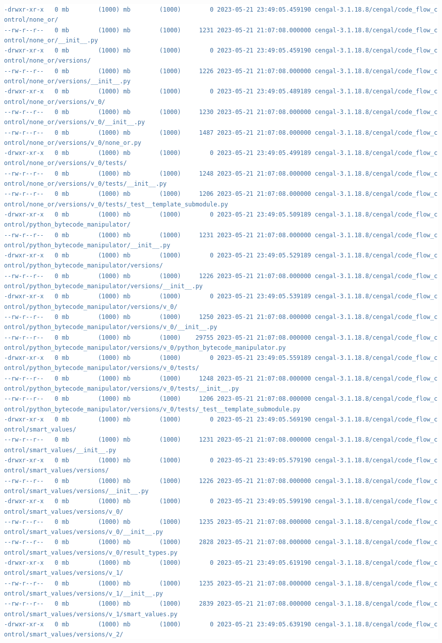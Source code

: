 ```diff
-drwxr-xr-x   0 mb        (1000) mb        (1000)        0 2023-05-21 23:49:05.459190 cengal-3.1.18.8/cengal/code_flow_control/none_or/
--rw-r--r--   0 mb        (1000) mb        (1000)     1231 2023-05-21 21:07:08.000000 cengal-3.1.18.8/cengal/code_flow_control/none_or/__init__.py
-drwxr-xr-x   0 mb        (1000) mb        (1000)        0 2023-05-21 23:49:05.459190 cengal-3.1.18.8/cengal/code_flow_control/none_or/versions/
--rw-r--r--   0 mb        (1000) mb        (1000)     1226 2023-05-21 21:07:08.000000 cengal-3.1.18.8/cengal/code_flow_control/none_or/versions/__init__.py
-drwxr-xr-x   0 mb        (1000) mb        (1000)        0 2023-05-21 23:49:05.489189 cengal-3.1.18.8/cengal/code_flow_control/none_or/versions/v_0/
--rw-r--r--   0 mb        (1000) mb        (1000)     1230 2023-05-21 21:07:08.000000 cengal-3.1.18.8/cengal/code_flow_control/none_or/versions/v_0/__init__.py
--rw-r--r--   0 mb        (1000) mb        (1000)     1487 2023-05-21 21:07:08.000000 cengal-3.1.18.8/cengal/code_flow_control/none_or/versions/v_0/none_or.py
-drwxr-xr-x   0 mb        (1000) mb        (1000)        0 2023-05-21 23:49:05.499189 cengal-3.1.18.8/cengal/code_flow_control/none_or/versions/v_0/tests/
--rw-r--r--   0 mb        (1000) mb        (1000)     1248 2023-05-21 21:07:08.000000 cengal-3.1.18.8/cengal/code_flow_control/none_or/versions/v_0/tests/__init__.py
--rw-r--r--   0 mb        (1000) mb        (1000)     1206 2023-05-21 21:07:08.000000 cengal-3.1.18.8/cengal/code_flow_control/none_or/versions/v_0/tests/_test__template_submodule.py
-drwxr-xr-x   0 mb        (1000) mb        (1000)        0 2023-05-21 23:49:05.509189 cengal-3.1.18.8/cengal/code_flow_control/python_bytecode_manipulator/
--rw-r--r--   0 mb        (1000) mb        (1000)     1231 2023-05-21 21:07:08.000000 cengal-3.1.18.8/cengal/code_flow_control/python_bytecode_manipulator/__init__.py
-drwxr-xr-x   0 mb        (1000) mb        (1000)        0 2023-05-21 23:49:05.529189 cengal-3.1.18.8/cengal/code_flow_control/python_bytecode_manipulator/versions/
--rw-r--r--   0 mb        (1000) mb        (1000)     1226 2023-05-21 21:07:08.000000 cengal-3.1.18.8/cengal/code_flow_control/python_bytecode_manipulator/versions/__init__.py
-drwxr-xr-x   0 mb        (1000) mb        (1000)        0 2023-05-21 23:49:05.539189 cengal-3.1.18.8/cengal/code_flow_control/python_bytecode_manipulator/versions/v_0/
--rw-r--r--   0 mb        (1000) mb        (1000)     1250 2023-05-21 21:07:08.000000 cengal-3.1.18.8/cengal/code_flow_control/python_bytecode_manipulator/versions/v_0/__init__.py
--rw-r--r--   0 mb        (1000) mb        (1000)    29755 2023-05-21 21:07:08.000000 cengal-3.1.18.8/cengal/code_flow_control/python_bytecode_manipulator/versions/v_0/python_bytecode_manipulator.py
-drwxr-xr-x   0 mb        (1000) mb        (1000)        0 2023-05-21 23:49:05.559189 cengal-3.1.18.8/cengal/code_flow_control/python_bytecode_manipulator/versions/v_0/tests/
--rw-r--r--   0 mb        (1000) mb        (1000)     1248 2023-05-21 21:07:08.000000 cengal-3.1.18.8/cengal/code_flow_control/python_bytecode_manipulator/versions/v_0/tests/__init__.py
--rw-r--r--   0 mb        (1000) mb        (1000)     1206 2023-05-21 21:07:08.000000 cengal-3.1.18.8/cengal/code_flow_control/python_bytecode_manipulator/versions/v_0/tests/_test__template_submodule.py
-drwxr-xr-x   0 mb        (1000) mb        (1000)        0 2023-05-21 23:49:05.569190 cengal-3.1.18.8/cengal/code_flow_control/smart_values/
--rw-r--r--   0 mb        (1000) mb        (1000)     1231 2023-05-21 21:07:08.000000 cengal-3.1.18.8/cengal/code_flow_control/smart_values/__init__.py
-drwxr-xr-x   0 mb        (1000) mb        (1000)        0 2023-05-21 23:49:05.579190 cengal-3.1.18.8/cengal/code_flow_control/smart_values/versions/
--rw-r--r--   0 mb        (1000) mb        (1000)     1226 2023-05-21 21:07:08.000000 cengal-3.1.18.8/cengal/code_flow_control/smart_values/versions/__init__.py
-drwxr-xr-x   0 mb        (1000) mb        (1000)        0 2023-05-21 23:49:05.599190 cengal-3.1.18.8/cengal/code_flow_control/smart_values/versions/v_0/
--rw-r--r--   0 mb        (1000) mb        (1000)     1235 2023-05-21 21:07:08.000000 cengal-3.1.18.8/cengal/code_flow_control/smart_values/versions/v_0/__init__.py
--rw-r--r--   0 mb        (1000) mb        (1000)     2828 2023-05-21 21:07:08.000000 cengal-3.1.18.8/cengal/code_flow_control/smart_values/versions/v_0/result_types.py
-drwxr-xr-x   0 mb        (1000) mb        (1000)        0 2023-05-21 23:49:05.619190 cengal-3.1.18.8/cengal/code_flow_control/smart_values/versions/v_1/
--rw-r--r--   0 mb        (1000) mb        (1000)     1235 2023-05-21 21:07:08.000000 cengal-3.1.18.8/cengal/code_flow_control/smart_values/versions/v_1/__init__.py
--rw-r--r--   0 mb        (1000) mb        (1000)     2839 2023-05-21 21:07:08.000000 cengal-3.1.18.8/cengal/code_flow_control/smart_values/versions/v_1/smart_values.py
-drwxr-xr-x   0 mb        (1000) mb        (1000)        0 2023-05-21 23:49:05.639190 cengal-3.1.18.8/cengal/code_flow_control/smart_values/versions/v_2/
```